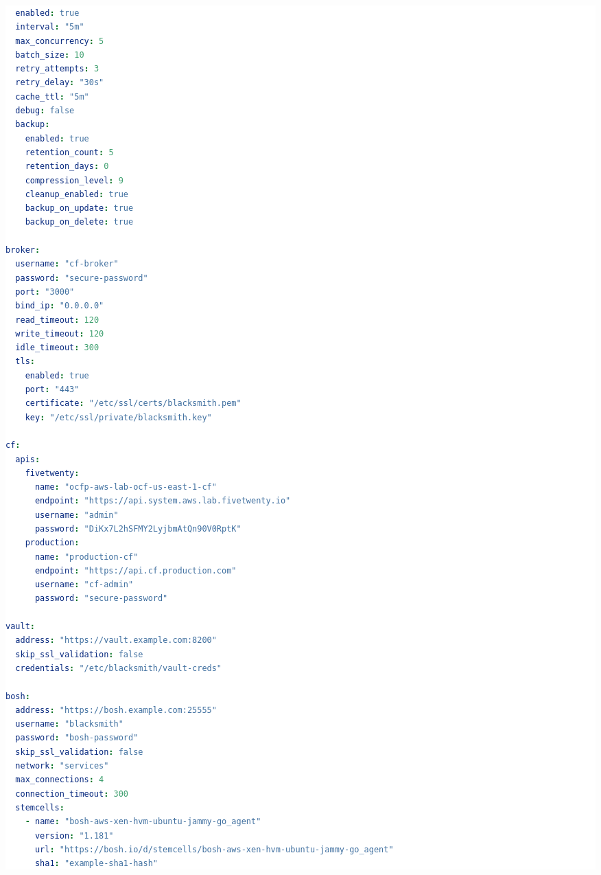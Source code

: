 ```yaml
  enabled: true
  interval: "5m"
  max_concurrency: 5
  batch_size: 10
  retry_attempts: 3
  retry_delay: "30s"
  cache_ttl: "5m"
  debug: false
  backup:
    enabled: true
    retention_count: 5
    retention_days: 0
    compression_level: 9
    cleanup_enabled: true
    backup_on_update: true
    backup_on_delete: true

broker:
  username: "cf-broker"
  password: "secure-password"
  port: "3000"
  bind_ip: "0.0.0.0"
  read_timeout: 120
  write_timeout: 120
  idle_timeout: 300
  tls:
    enabled: true
    port: "443"
    certificate: "/etc/ssl/certs/blacksmith.pem"
    key: "/etc/ssl/private/blacksmith.key"

cf:
  apis:
    fivetwenty:
      name: "ocfp-aws-lab-ocf-us-east-1-cf"
      endpoint: "https://api.system.aws.lab.fivetwenty.io"
      username: "admin"
      password: "DiKx7L2hSFMY2LyjbmAtQn90V0RptK"
    production:
      name: "production-cf"
      endpoint: "https://api.cf.production.com"
      username: "cf-admin"
      password: "secure-password"

vault:
  address: "https://vault.example.com:8200"
  skip_ssl_validation: false
  credentials: "/etc/blacksmith/vault-creds"

bosh:
  address: "https://bosh.example.com:25555"
  username: "blacksmith"
  password: "bosh-password"
  skip_ssl_validation: false
  network: "services"
  max_connections: 4
  connection_timeout: 300
  stemcells:
    - name: "bosh-aws-xen-hvm-ubuntu-jammy-go_agent"
      version: "1.181"
      url: "https://bosh.io/d/stemcells/bosh-aws-xen-hvm-ubuntu-jammy-go_agent"
      sha1: "example-sha1-hash"

```